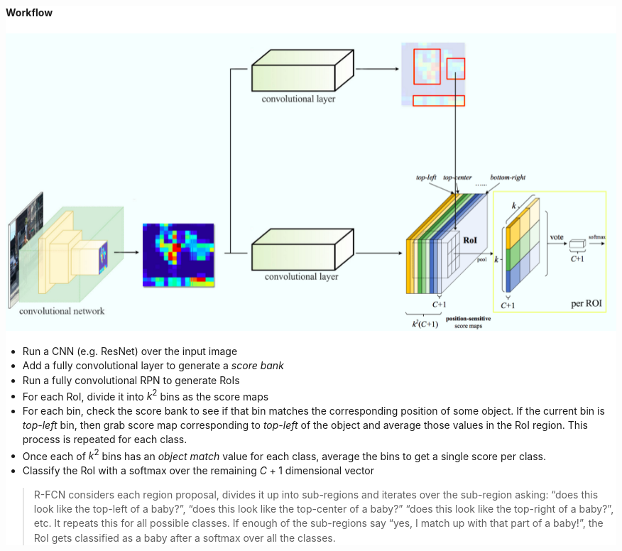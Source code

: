#### Workflow

![](images/rfcnn2.png)

- Run a CNN (e.g. ResNet) over the input image
- Add a fully convolutional layer to generate a *score bank*
- Run a fully convolutional RPN to generate RoIs
- For each RoI, divide it into $k^2$ bins as the score maps
- For each bin, check the score bank to see if that bin matches the corresponding position of some object. If the current bin is *top-left* bin, then grab score map corresponding to *top-left* of the object and average those values in the RoI region. This process is repeated for each class.
- Once each of $k^2$ bins has an *object match* value for each class, average the bins to get a single score per class.
- Classify the RoI with a softmax over the remaining $C+1$ dimensional vector


> R-FCN considers each region proposal, divides it up into sub-regions and iterates over the sub-region asking: “does this look like the top-left of a baby?”, “does this look like the top-center of a baby?” “does this look like the top-right of a baby?”, etc. It repeats this for all possible classes. If enough of the sub-regions say “yes, I match up with that part of a baby!”, the RoI gets classified as a baby after a softmax over all the classes.
